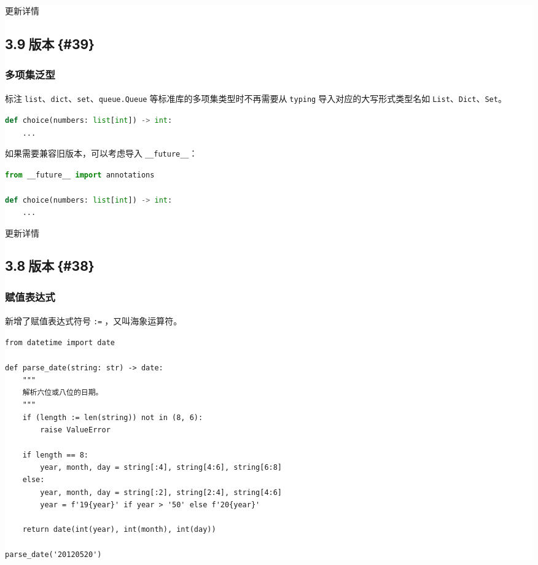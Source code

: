 <SeeAlso>
    <SeeAlsoLink href="https://docs.python.org/zh-cn/3/whatsnew/3.10.html#parenthesized-context-managers">更新详情</SeeAlsoLink>
</SeeAlso>

## 3.9 版本 {#39}

<LinkCard href="https://docs.python.org/zh-cn/3/whatsnew/3.9.html" text="Python 3.9 有什么新变化" />

### 多项集泛型

标注 `list`、`dict`、`set`、`queue.Queue` 等标准库的多项集类型时不再需要从 `typing` 导入对应的大写形式类型名如 `List`、`Dict`、`Set`。

```python
def choice(numbers: list[int]) -> int:
    ...
```

如果需要兼容旧版本，可以考虑导入 `__future__`：

```python
from __future__ import annotations

def choice(numbers: list[int]) -> int:
    ...
```

<SeeAlso>
    <SeeAlsoLink href="https://docs.python.org/zh-cn/3/whatsnew/3.9.html#type-hinting-generics-in-standard-collections">更新详情</SeeAlsoLink>
</SeeAlso>

## 3.8 版本 {#38}

<LinkCard href="https://docs.python.org/zh-cn/3/whatsnew/3.8.html" text="Python 3.8 有什么新变化" />

### 赋值表达式

新增了赋值表达式符号 `:=` ，又叫海象运算符。

```python{7}
from datetime import date

def parse_date(string: str) -> date:
    """
    解析六位或八位的日期。
    """
    if (length := len(string)) not in (8, 6):
        raise ValueError

    if length == 8:
        year, month, day = string[:4], string[4:6], string[6:8]
    else:
        year, month, day = string[:2], string[2:4], string[4:6]
        year = f'19{year}' if year > '50' else f'20{year}'

    return date(int(year), int(month), int(day))

parse_date('20120520')
```
